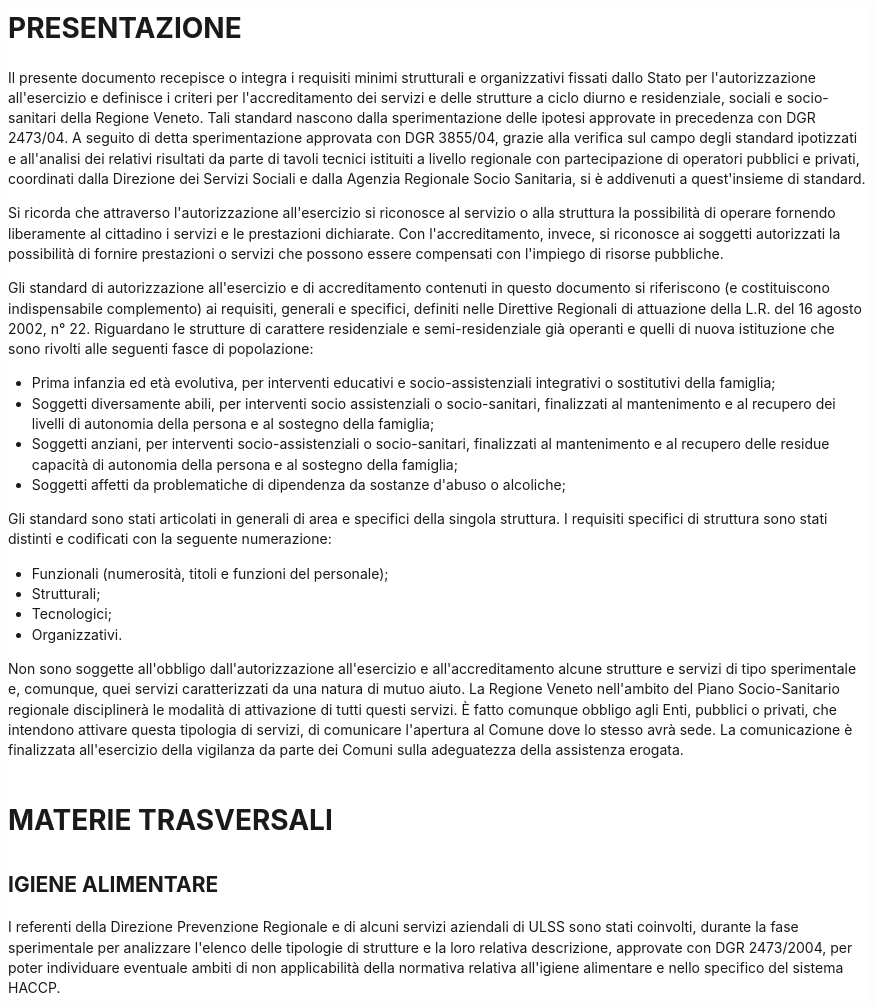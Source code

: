 # PRESENTAZIONE
Il presente documento recepisce o integra i requisiti minimi strutturali e organizzativi fissati dallo Stato per l'autorizzazione all'esercizio e definisce i criteri per l'accreditamento dei servizi e delle strutture a ciclo diurno e residenziale, sociali e socio-sanitari della Regione Veneto. Tali standard nascono dalla sperimentazione delle ipotesi approvate in precedenza con DGR 2473/04. A seguito di detta sperimentazione approvata con DGR 3855/04, grazie alla verifica sul campo degli standard ipotizzati e all'analisi dei relativi risultati da parte di tavoli tecnici istituiti a livello regionale con partecipazione di operatori pubblici e privati, coordinati dalla Direzione dei Servizi Sociali e dalla Agenzia Regionale Socio Sanitaria, si è addivenuti a quest'insieme di standard.

Si ricorda che attraverso l'autorizzazione all'esercizio si riconosce al servizio o alla struttura la possibilità di operare fornendo liberamente al cittadino i servizi e le prestazioni dichiarate. Con l'accreditamento, invece, si riconosce ai soggetti autorizzati la possibilità di fornire prestazioni o servizi che possono essere compensati con l'impiego di risorse pubbliche.

Gli standard di autorizzazione all'esercizio e di accreditamento contenuti in questo documento si riferiscono (e costituiscono indispensabile complemento) ai requisiti, generali e specifici, definiti nelle Direttive Regionali di attuazione della L.R. del 16 agosto 2002, n° 22. Riguardano le strutture di carattere residenziale e semi-residenziale già operanti e quelli di nuova istituzione che sono rivolti alle seguenti fasce di popolazione:
- Prima infanzia ed età evolutiva, per interventi educativi e socio-assistenziali integrativi o sostitutivi della famiglia;
- Soggetti diversamente abili, per interventi socio assistenziali o socio-sanitari, finalizzati al mantenimento e al recupero dei livelli di autonomia della persona e al sostegno della famiglia;
- Soggetti anziani, per interventi socio-assistenziali o socio-sanitari, finalizzati al mantenimento e al recupero delle residue capacità di autonomia della persona e al sostegno della famiglia;
- Soggetti affetti da problematiche di dipendenza da sostanze d'abuso o alcoliche;

Gli standard sono stati articolati in generali di area e specifici della singola struttura. I requisiti specifici di struttura sono stati distinti e codificati con la seguente numerazione:
- Funzionali (numerosità, titoli e funzioni del personale);
- Strutturali;
- Tecnologici;
- Organizzativi.

Non sono soggette all'obbligo dall'autorizzazione all'esercizio e all'accreditamento alcune strutture e servizi di tipo sperimentale e, comunque, quei servizi caratterizzati da una natura di mutuo aiuto. La Regione Veneto nell'ambito del Piano Socio-Sanitario regionale disciplinerà le modalità di attivazione di tutti questi servizi. È fatto comunque obbligo agli Enti, pubblici o privati, che intendono attivare questa tipologia di servizi, di comunicare l'apertura al Comune dove lo stesso avrà sede. La comunicazione è finalizzata all'esercizio della vigilanza da parte dei Comuni sulla adeguatezza della assistenza erogata.

# MATERIE TRASVERSALI
## IGIENE ALIMENTARE
I referenti della Direzione Prevenzione Regionale e di alcuni servizi aziendali di ULSS sono stati coinvolti, durante la fase sperimentale per analizzare l'elenco delle tipologie di strutture e la loro relativa descrizione, approvate con DGR 2473/2004, per poter individuare eventuale ambiti di non applicabilità della normativa relativa all'igiene alimentare e nello specifico del sistema HACCP.
